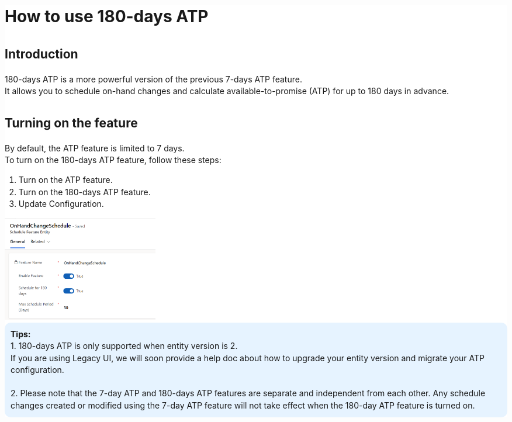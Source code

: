# How to use 180-days ATP

## Introduction

180-days ATP is a more powerful version of the previous 7-days ATP feature.  
It allows you to schedule on-hand changes and calculate available-to-promise (ATP) for up to 180 days in advance.

## Turning on the feature

By default, the ATP feature is limited to 7 days.  
To turn on the 180-days ATP feature, follow these steps:

1. Turn on the ATP feature.
2. Turn on the 180-days ATP feature.
3. Update Configuration.

<img src="./ATP%20Feature%20Switch.png" alt="ATP feature settings" style="width:30%">  

<div style="background-color: #e6f3ff; padding: 10px; border-radius: 10px;">
<strong>Tips:</strong><br>
1. 180-days ATP is only supported when entity version is 2.<br>
If you are using Legacy UI, we will soon provide a help doc about how to upgrade your entity version and migrate your ATP configuration.<br>
<br>
2. Please note that the 7-day ATP and 180-days ATP features are separate and independent from each other. Any schedule changes created or modified using the 7-day ATP feature will not take effect when the 180-day ATP feature is turned on.
</div>
